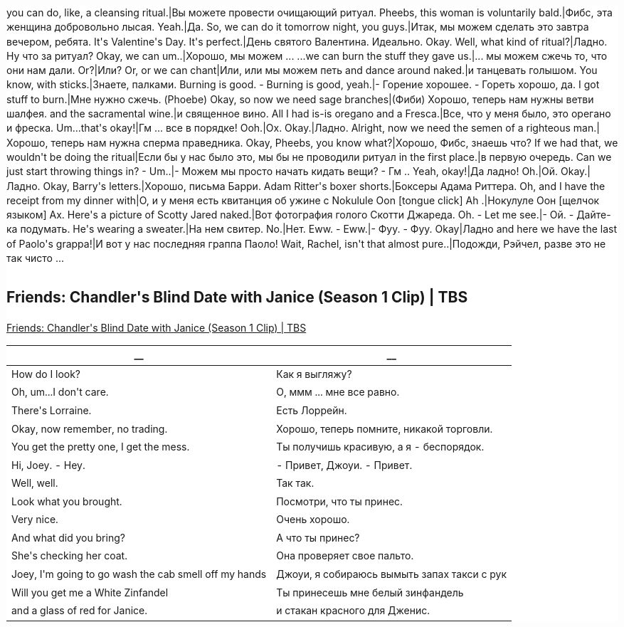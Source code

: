 you can do, like, a cleansing ritual.|Вы можете провести очищающий ритуал.
Pheebs, this woman is voluntarily bald.|Фибс, эта женщина добровольно лысая.
Yeah.|Да.
So, we can do it tomorrow night, you guys.|Итак, мы можем сделать это завтра вечером, ребята.
It's Valentine's Day. It's perfect.|День святого Валентина. Идеально.
Okay. Well, what kind of ritual?|Ладно. Ну что за ритуал?
Okay, we can um..|Хорошо, мы можем ...
...we can burn the stuff they gave us.|... мы можем сжечь то, что они нам дали.
Or?|Или?
Or, or we can chant|Или, или мы можем петь
and dance around naked.|и танцевать голышом.
You know, with sticks.|Знаете, палками.
Burning is good. - Burning is good, yeah.|- Горение хорошее. - Гореть хорошо, да.
I got stuff to burn.|Мне нужно сжечь.
(Phoebe) Okay, so now we need sage branches|(Фиби) Хорошо, теперь нам нужны ветви шалфея.
and the sacramental wine.|и священное вино.
All I had is-is oregano and a Fresca.|Все, что у меня было, это орегано и фреска.
Um...that's okay!|Гм ... все в порядке!
Ooh.|Ох.
Okay.|Ладно.
Alright, now we need the semen of a righteous man.|Хорошо, теперь нам нужна сперма праведника.
Okay, Pheebs, you know what?|Хорошо, Фибс, знаешь что?
If we had that, we wouldn't be doing the ritual|Если бы у нас было это, мы бы не проводили ритуал
in the first place.|в первую очередь.
Can we just start throwing things in? - Um..|- Можем мы просто начать кидать вещи? - Гм ..
Yeah, okay!|Да ладно!
Oh.|Ой.
Okay.|Ладно.
Okay, Barry's letters.|Хорошо, письма Барри.
Adam Ritter's boxer shorts.|Боксеры Адама Риттера.
Oh, and I have the receipt from my dinner with|О, и у меня есть квитанция об ужине с
Nokulule Oon [tongue click] Ah .|Нокулуле Оон [щелчок языком] Ах.
Here's a picture of Scotty Jared naked.|Вот фотография голого Скотти Джареда.
Oh. - Let me see.|- Ой. - Дайте-ка подумать.
He's wearing a sweater.|На нем свитер.
No.|Нет.
Eww. - Eww.|- Фуу. - Фуу.
Okay|Ладно
and here we have the last of Paolo's grappa!|И вот у нас последняя граппа Паоло!
Wait, Rachel, isn't that almost pure..|Подожди, Рэйчел, разве это не так чисто ...
  
  
## Friends: Chandler's Blind Date with Janice (Season 1 Clip) | TBS
[Friends: Chandler's Blind Date with Janice (Season 1 Clip) | TBS](https://www.youtube.com/watch?v=GlPaFt6C56Y&list=PLJBo3iyb1U0cGfTm1du_L8b81kiGioqJ7&index=139)   
  
  
__|__
--|--
How do I look?|Как я выгляжу?
Oh, um...I don't care.|О, ммм ... мне все равно.
There's Lorraine.|Есть Лоррейн.
Okay, now remember, no trading.|Хорошо, теперь помните, никакой торговли.
You get the pretty one, I get the mess.|Ты получишь красивую, а я - беспорядок.
Hi, Joey. - Hey.|- Привет, Джоуи. - Привет.
Well, well.|Так так.
Look what you brought.|Посмотри, что ты принес.
Very nice.|Очень хорошо.
And what did you bring?|А что ты принес?
She's checking her coat.|Она проверяет свое пальто.
Joey, I'm going to go wash the cab smell off my hands|Джоуи, я собираюсь вымыть запах такси с рук
Will you get me a White Zinfandel|Ты принесешь мне белый зинфандель
and a glass of red for Janice.|и стакан красного для Дженис.